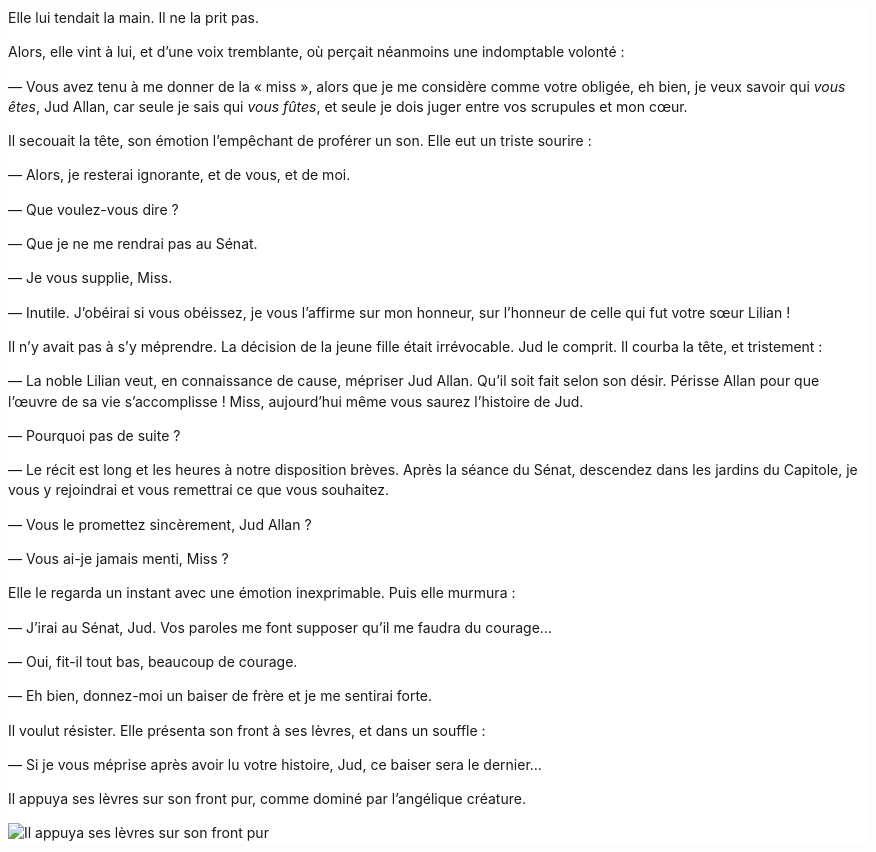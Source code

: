 Elle lui tendait la main. Il ne la prit pas.

Alors, elle vint à lui, et d’une voix tremblante, où perçait néanmoins
une indomptable volonté :

— Vous avez tenu à me donner de la « miss », alors que je me considère
  comme votre obligée, eh bien, je veux savoir qui _vous êtes_, Jud Allan,
  car seule je sais qui _vous fûtes_, et seule je dois juger entre vos
  scrupules et mon cœur.

Il secouait la tête, son émotion l’empêchant de proférer un son. Elle eut un
triste sourire :

— Alors, je resterai ignorante, et de vous, et de moi.

— Que voulez-vous dire ?

— Que je ne me rendrai pas au Sénat.

— Je vous supplie, Miss.

— Inutile. J’obéirai si vous obéissez, je vous l’affirme sur mon honneur,
  sur l’honneur de celle qui fut votre sœur Lilian !

Il n’y avait pas à s’y méprendre. La décision de la jeune fille était
irrévocable. Jud le comprit. Il courba la tête, et tristement :

— La noble Lilian veut, en connaissance de cause, mépriser Jud Allan. Qu’il
  soit fait selon son désir. Périsse Allan pour que l’œuvre de sa vie
  s’accomplisse ! Miss, aujourd’hui même vous saurez l’histoire de Jud.

— Pourquoi pas de suite ?

— Le récit est long et les heures à notre disposition brèves. Après la séance
  du Sénat, descendez dans les jardins du Capitole, je vous y rejoindrai
  et vous remettrai ce que vous souhaitez.

— Vous le promettez sincèrement, Jud Allan ?

— Vous ai-je jamais menti, Miss ?

Elle le regarda un instant avec une émotion inexprimable. Puis elle murmura :

— J’irai au Sénat, Jud. Vos paroles me font supposer qu’il me faudra du
  courage…

— Oui, fit-il tout bas, beaucoup de courage.

— Eh bien, donnez-moi un baiser de frère et je me sentirai forte.

Il voulut résister. Elle présenta son front à ses lèvres, et dans un
souffle :

— Si je vous méprise après avoir lu votre histoire, Jud, ce baiser sera le
dernier…

Il appuya ses lèvres sur son front pur, comme dominé par l’angélique
créature.

![Il appuya ses lèvres sur son front pur](../3-images/part-1/page-168.jpg
"Il appuya ses lèvres sur son front pur")
